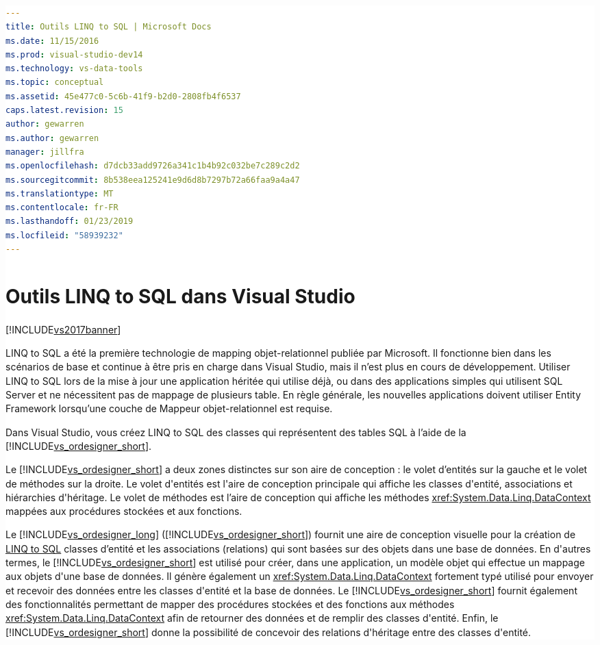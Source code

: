 ```yaml
---
title: Outils LINQ to SQL | Microsoft Docs
ms.date: 11/15/2016
ms.prod: visual-studio-dev14
ms.technology: vs-data-tools
ms.topic: conceptual
ms.assetid: 45e477c0-5c6b-41f9-b2d0-2808fb4f6537
caps.latest.revision: 15
author: gewarren
ms.author: gewarren
manager: jillfra
ms.openlocfilehash: d7dcb33add9726a341c1b4b92c032be7c289c2d2
ms.sourcegitcommit: 8b538eea125241e9d6d8b7297b72a66faa9a4a47
ms.translationtype: MT
ms.contentlocale: fr-FR
ms.lasthandoff: 01/23/2019
ms.locfileid: "58939232"
---
```

# <a name="linq-to-sql-tools-in-visual-studio"></a>Outils LINQ to SQL dans Visual Studio
[!INCLUDE[vs2017banner](../includes/vs2017banner.md)]


LINQ to SQL a été la première technologie de mapping objet-relationnel publiée par Microsoft. Il fonctionne bien dans les scénarios de base et continue à être pris en charge dans Visual Studio, mais il n’est plus en cours de développement. Utiliser LINQ to SQL lors de la mise à jour une application héritée qui utilise déjà, ou dans des applications simples qui utilisent SQL Server et ne nécessitent pas de mappage de plusieurs table. En règle générale, les nouvelles applications doivent utiliser Entity Framework lorsqu’une couche de Mappeur objet-relationnel est requise.

 Dans Visual Studio, vous créez LINQ to SQL des classes qui représentent des tables SQL à l’aide de la [!INCLUDE[vs_ordesigner_short](../includes/vs-ordesigner-short-md.md)].

 Le [!INCLUDE[vs_ordesigner_short](../includes/vs-ordesigner-short-md.md)] a deux zones distinctes sur son aire de conception : le volet d’entités sur la gauche et le volet de méthodes sur la droite. Le volet d'entités est l'aire de conception principale qui affiche les classes d'entité, associations et hiérarchies d'héritage. Le volet de méthodes est l’aire de conception qui affiche les méthodes <xref:System.Data.Linq.DataContext> mappées aux procédures stockées et aux fonctions.

 Le [!INCLUDE[vs_ordesigner_long](../includes/vs-ordesigner-long-md.md)] ([!INCLUDE[vs_ordesigner_short](../includes/vs-ordesigner-short-md.md)]) fournit une aire de conception visuelle pour la création de [LINQ to SQL](http://msdn.microsoft.com/library/73d13345-eece-471a-af40-4cc7a2f11655) classes d’entité et les associations (relations) qui sont basées sur des objets dans une base de données. En d'autres termes, le [!INCLUDE[vs_ordesigner_short](../includes/vs-ordesigner-short-md.md)] est utilisé pour créer, dans une application, un modèle objet qui effectue un mappage aux objets d'une base de données. Il génère également un <xref:System.Data.Linq.DataContext> fortement typé utilisé pour envoyer et recevoir des données entre les classes d'entité et la base de données. Le [!INCLUDE[vs_ordesigner_short](../includes/vs-ordesigner-short-md.md)] fournit également des fonctionnalités permettant de mapper des procédures stockées et des fonctions aux méthodes <xref:System.Data.Linq.DataContext> afin de retourner des données et de remplir des classes d'entité. Enfin, le [!INCLUDE[vs_ordesigner_short](../includes/vs-ordesigner-short-md.md)] donne la possibilité de concevoir des relations d'héritage entre des classes d'entité.
